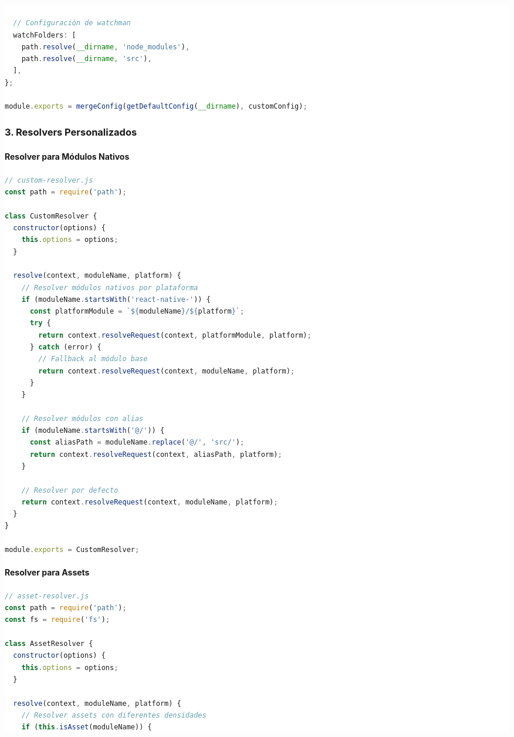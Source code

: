 ```javascript
  
  // Configuración de watchman
  watchFolders: [
    path.resolve(__dirname, 'node_modules'),
    path.resolve(__dirname, 'src'),
  ],
};

module.exports = mergeConfig(getDefaultConfig(__dirname), customConfig);
```

### **3. Resolvers Personalizados**

#### **Resolver para Módulos Nativos**
```javascript
// custom-resolver.js
const path = require('path');

class CustomResolver {
  constructor(options) {
    this.options = options;
  }

  resolve(context, moduleName, platform) {
    // Resolver módulos nativos por plataforma
    if (moduleName.startsWith('react-native-')) {
      const platformModule = `${moduleName}/${platform}`;
      try {
        return context.resolveRequest(context, platformModule, platform);
      } catch (error) {
        // Fallback al módulo base
        return context.resolveRequest(context, moduleName, platform);
      }
    }

    // Resolver módulos con alias
    if (moduleName.startsWith('@/')) {
      const aliasPath = moduleName.replace('@/', 'src/');
      return context.resolveRequest(context, aliasPath, platform);
    }

    // Resolver por defecto
    return context.resolveRequest(context, moduleName, platform);
  }
}

module.exports = CustomResolver;
```

#### **Resolver para Assets**
```javascript
// asset-resolver.js
const path = require('path');
const fs = require('fs');

class AssetResolver {
  constructor(options) {
    this.options = options;
  }

  resolve(context, moduleName, platform) {
    // Resolver assets con diferentes densidades
    if (this.isAsset(moduleName)) {
```